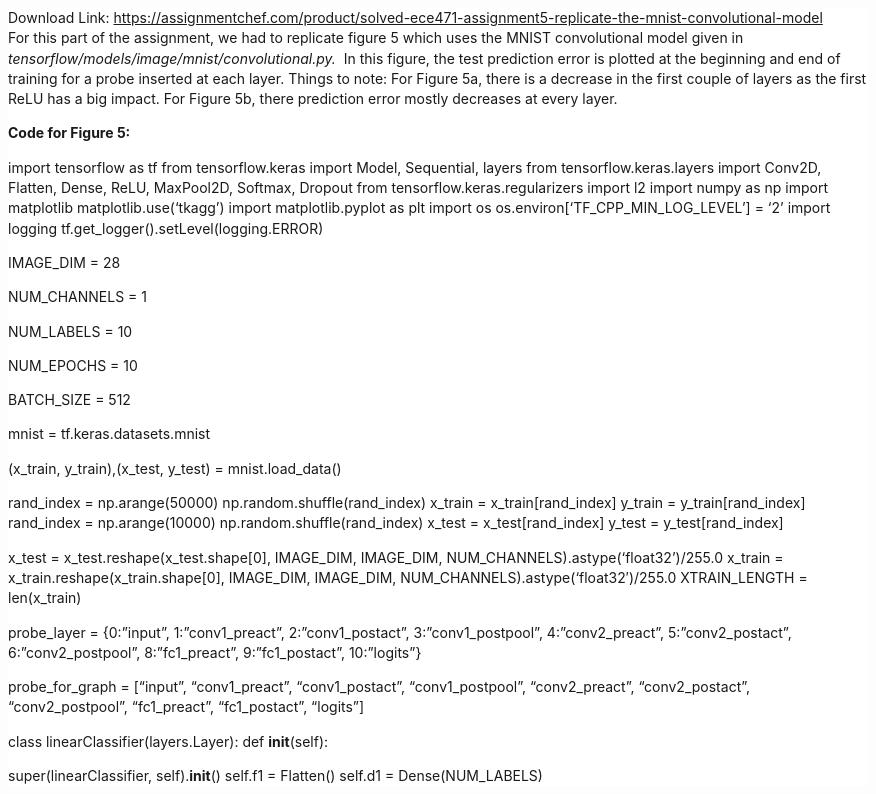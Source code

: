 Download Link: https://assignmentchef.com/product/solved-ece471-assignment5-replicate-the-mnist-convolutional-model
<br>
For this part of the assignment, we had to replicate figure 5 which uses the MNIST convolutional model given in <em>tensorflow/models/image/mnist/convolutional.py. </em>​                ​In this figure, the test prediction error is plotted at the beginning and end of training for a probe inserted at each layer. Things to note: For Figure 5a, there is a decrease in the first couple of layers as the first ReLU has a big impact. For Figure 5b, there prediction error mostly decreases at every layer.

<strong>Code for Figure 5:  </strong>

import tensorflow as tf from tensorflow.keras import Model, Sequential, layers from tensorflow.keras.layers import Conv2D, Flatten, Dense, ReLU, MaxPool2D, Softmax, Dropout from tensorflow.keras.regularizers import l2 import numpy as np import matplotlib matplotlib.use(‘tkagg’) import matplotlib.pyplot as plt import os os.environ[‘TF_CPP_MIN_LOG_LEVEL’] = ‘2’ import logging tf.get_logger().setLevel(logging.ERROR)

IMAGE_DIM = 28

NUM_CHANNELS = 1

NUM_LABELS = 10

NUM_EPOCHS = 10

BATCH_SIZE = 512

mnist = tf.keras.datasets.mnist

(x_train, y_train),(x_test, y_test) = mnist.load_data()




rand_index = np.arange(50000) np.random.shuffle(rand_index) x_train = x_train[rand_index] y_train = y_train[rand_index] rand_index = np.arange(10000) np.random.shuffle(rand_index) x_test = x_test[rand_index] y_test = y_test[rand_index]




x_test = x_test.reshape(x_test.shape[0], IMAGE_DIM, IMAGE_DIM, NUM_CHANNELS).astype(‘float32’)/255.0 x_train = x_train.reshape(x_train.shape[0], IMAGE_DIM, IMAGE_DIM, NUM_CHANNELS).astype(‘float32′)/255.0 XTRAIN_LENGTH = len(x_train)




probe_layer = {0:”input”, 1:”conv1_preact”, 2:”conv1_postact”, 3:”conv1_postpool”, 4:”conv2_preact”,  5:”conv2_postact”, 6:”conv2_postpool”, 8:”fc1_preact”, 9:”fc1_postact”, 10:”logits”}




probe_for_graph = [“input”, “conv1_preact”, “conv1_postact”, “conv1_postpool”, “conv2_preact”,  “conv2_postact”, “conv2_postpool”, “fc1_preact”, “fc1_postact”, “logits”]




class linearClassifier(layers.Layer): def __init__(self):

super(linearClassifier, self).__init__()                  self.f1 = Flatten()    self.d1 = Dense(NUM_LABELS)
